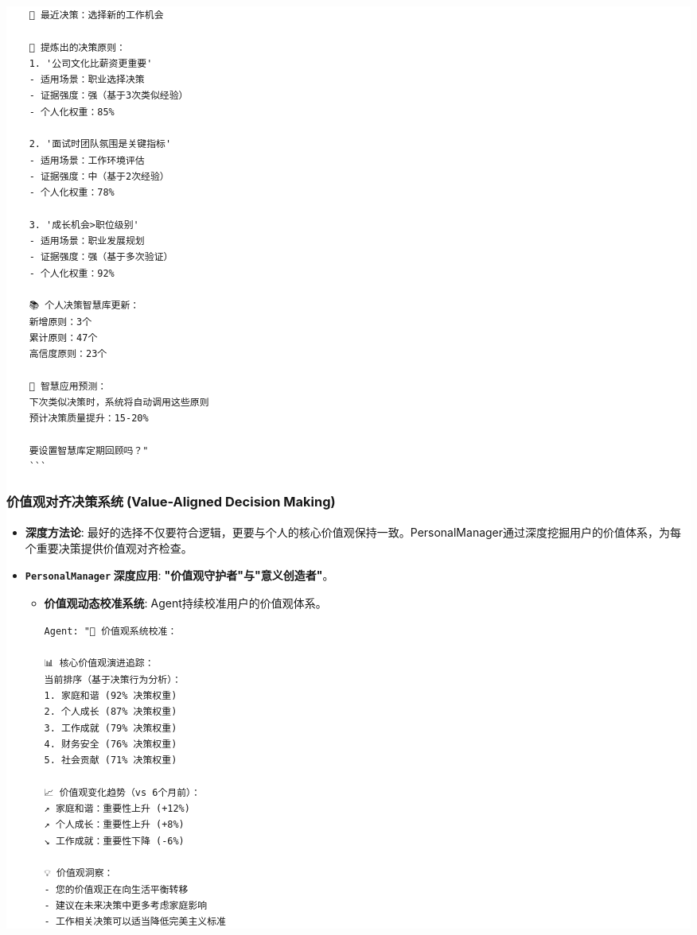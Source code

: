         📝 最近决策：选择新的工作机会

        🧠 提炼出的决策原则：
        1. '公司文化比薪资更重要'
        - 适用场景：职业选择决策
        - 证据强度：强（基于3次类似经验）
        - 个人化权重：85%

        2. '面试时团队氛围是关键指标'  
        - 适用场景：工作环境评估
        - 证据强度：中（基于2次经验）
        - 个人化权重：78%

        3. '成长机会>职位级别'
        - 适用场景：职业发展规划
        - 证据强度：强（基于多次验证）
        - 个人化权重：92%

        📚 个人决策智慧库更新：
        新增原则：3个
        累计原则：47个  
        高信度原则：23个
        
        🎯 智慧应用预测：
        下次类似决策时，系统将自动调用这些原则
        预计决策质量提升：15-20%

        要设置智慧库定期回顾吗？"
        ```

### **价值观对齐决策系统 (Value-Aligned Decision Making)**
- **深度方法论**: 最好的选择不仅要符合逻辑，更要与个人的核心价值观保持一致。PersonalManager通过深度挖掘用户的价值体系，为每个重要决策提供价值观对齐检查。

- **`PersonalManager` 深度应用**: **"价值观守护者"与"意义创造者"**。

    - **价值观动态校准系统**: Agent持续校准用户的价值观体系。
        ```
        Agent: "🌟 价值观系统校准：

        📊 核心价值观演进追踪：
        当前排序（基于决策行为分析）：
        1. 家庭和谐 (92% 决策权重)
        2. 个人成长 (87% 决策权重)  
        3. 工作成就 (79% 决策权重)
        4. 财务安全 (76% 决策权重)
        5. 社会贡献 (71% 决策权重)

        📈 价值观变化趋势（vs 6个月前）：
        ↗️ 家庭和谐：重要性上升 (+12%)
        ↗️ 个人成长：重要性上升 (+8%)
        ↘️ 工作成就：重要性下降 (-6%)
        
        💡 价值观洞察：
        - 您的价值观正在向生活平衡转移
        - 建议在未来决策中更多考虑家庭影响
        - 工作相关决策可以适当降低完美主义标准
